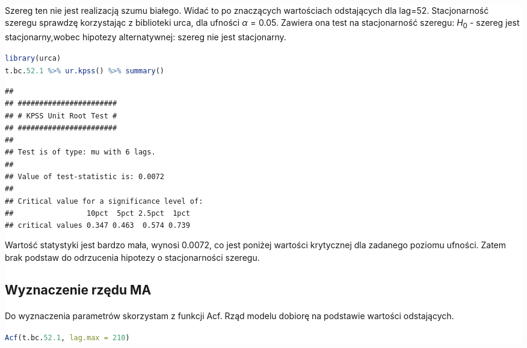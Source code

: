 Szereg ten nie jest realizacją szumu białego. Widać to po znaczących
wartościach odstających dla lag=52. Stacjonarność szeregu sprawdzę
korzystając z biblioteki urca, dla ufności *α* = 0.05. Zawiera ona test
na stacjonarność szeregu: *H*<sub>0</sub> - szereg jest
stacjonarny,wobec hipotezy alternatywnej: szereg nie jest stacjonarny.

``` r
library(urca)
t.bc.52.1 %>% ur.kpss() %>% summary()
```

    ## 
    ## ####################### 
    ## # KPSS Unit Root Test # 
    ## ####################### 
    ## 
    ## Test is of type: mu with 6 lags. 
    ## 
    ## Value of test-statistic is: 0.0072 
    ## 
    ## Critical value for a significance level of: 
    ##                 10pct  5pct 2.5pct  1pct
    ## critical values 0.347 0.463  0.574 0.739

Wartość statystyki jest bardzo mała, wynosi 0.0072, co jest poniżej
wartości krytycznej dla zadanego poziomu ufności. Zatem brak podstaw do
odrzucenia hipotezy o stacjonarności szeregu.

## Wyznaczenie rzędu MA

Do wyznaczenia parametrów skorzystam z funkcji Acf. Rząd modelu dobiorę
na podstawie wartości odstających.

``` r
Acf(t.bc.52.1, lag.max = 210)
```
